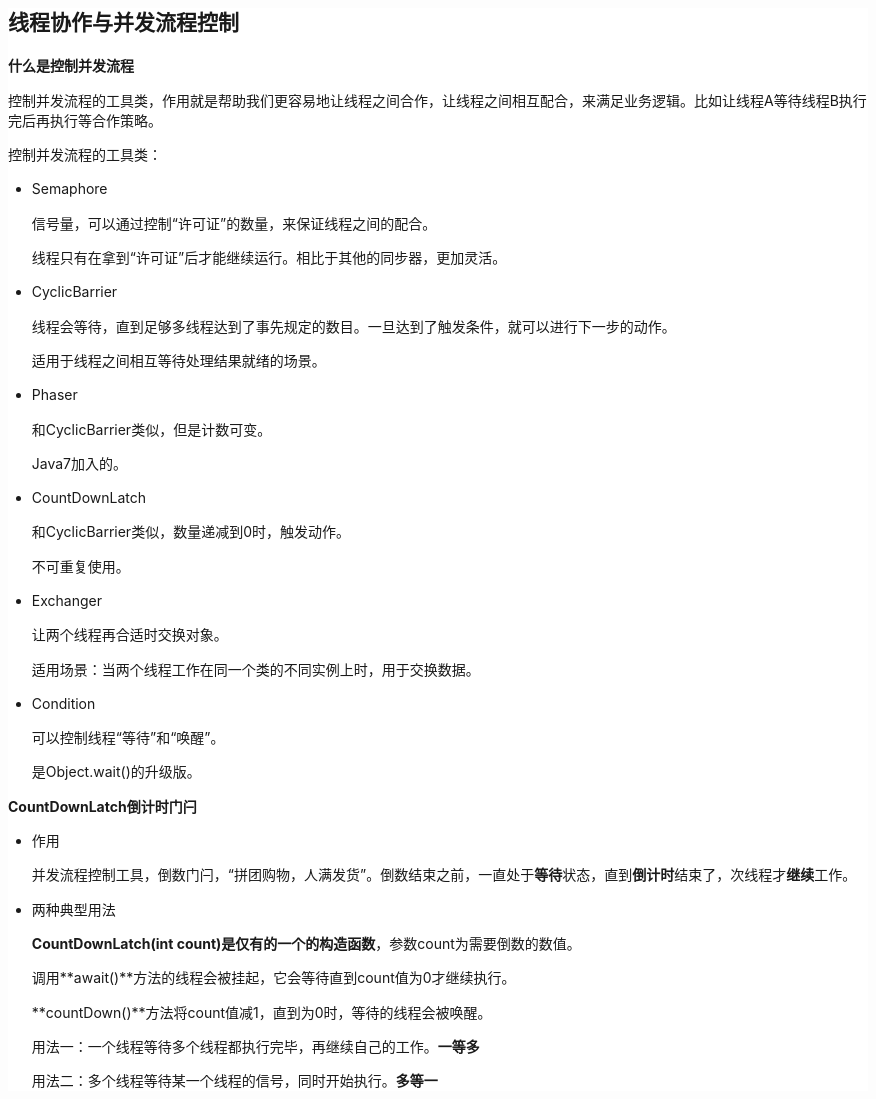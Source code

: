 ## 线程协作与并发流程控制



**什么是控制并发流程**

控制并发流程的工具类，作用就是帮助我们更容易地让线程之间合作，让线程之间相互配合，来满足业务逻辑。比如让线程A等待线程B执行完后再执行等合作策略。

控制并发流程的工具类：

+ Semaphore

  信号量，可以通过控制“许可证”的数量，来保证线程之间的配合。

  线程只有在拿到“许可证”后才能继续运行。相比于其他的同步器，更加灵活。

+ CyclicBarrier

  线程会等待，直到足够多线程达到了事先规定的数目。一旦达到了触发条件，就可以进行下一步的动作。

  适用于线程之间相互等待处理结果就绪的场景。

+ Phaser

  和CyclicBarrier类似，但是计数可变。

  Java7加入的。

+ CountDownLatch

  和CyclicBarrier类似，数量递减到0时，触发动作。

  不可重复使用。

+ Exchanger

  让两个线程再合适时交换对象。

  适用场景：当两个线程工作在同一个类的不同实例上时，用于交换数据。

+ Condition

  可以控制线程“等待”和“唤醒”。

  是Object.wait()的升级版。



**CountDownLatch倒计时门闩**

+ 作用

  并发流程控制工具，倒数门闩，“拼团购物，人满发货”。倒数结束之前，一直处于**等待**状态，直到**倒计时**结束了，次线程才**继续**工作。

+ 两种典型用法

  **CountDownLatch(int count)**是仅有的一个的**构造函数**，参数count为需要倒数的数值。

  调用**await()**方法的线程会被挂起，它会等待直到count值为0才继续执行。

  **countDown()**方法将count值减1，直到为0时，等待的线程会被唤醒。

  用法一：一个线程等待多个线程都执行完毕，再继续自己的工作。**一等多**

  用法二：多个线程等待某一个线程的信号，同时开始执行。**多等一**
